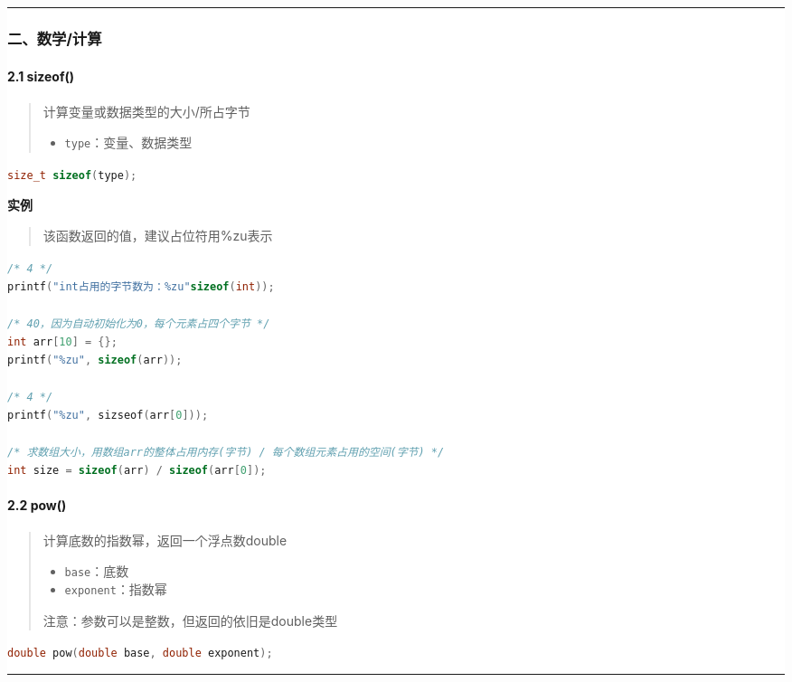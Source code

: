    



---



### 二、数学/计算

#### 2.1 sizeof()

> 计算变量或数据类型的大小/所占字节
>
> - `type`：变量、数据类型

```c
size_t sizeof(type);
```

**实例**

> 该函数返回的值，建议占位符用%zu表示

```c
/* 4 */
printf("int占用的字节数为：%zu"sizeof(int));

/* 40，因为自动初始化为0，每个元素占四个字节 */
int arr[10] = {};
printf("%zu", sizeof(arr));

/* 4 */
printf("%zu", sizseof(arr[0]));

/* 求数组大小，用数组arr的整体占用内存(字节) / 每个数组元素占用的空间(字节) */
int size = sizeof(arr) / sizeof(arr[0]);
```





#### 2.2 pow()

> 计算底数的指数幂，返回一个浮点数double
>
> - `base`：底数
> - `exponent`：指数幂
>
> 注意：参数可以是整数，但返回的依旧是double类型

```c
double pow(double base, double exponent);
```



---


